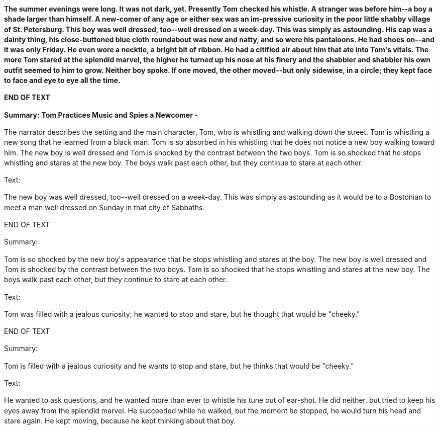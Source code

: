 **The summer evenings were long. It was not dark, yet. Presently Tom**
**checked his whistle. A stranger was before him--a boy a shade larger**
**than himself. A new-comer of any age or either sex was an im-pressive**
**curiosity in the poor little shabby village of St. Petersburg. This boy**
**was well dressed, too--well dressed on a week-day. This was simply as**
**astounding. His cap was a dainty thing, his close-buttoned blue cloth**
**roundabout was new and natty, and so were his pantaloons. He had shoes**
**on--and it was only Friday. He even wore a necktie, a bright bit of**
**ribbon. He had a citified air about him that ate into Tom's vitals. The**
**more Tom stared at the splendid marvel, the higher he turned up his nose**
**at his finery and the shabbier and shabbier his own outfit seemed to**
**him to grow. Neither boy spoke. If one moved, the other moved--but only**
**sidewise, in a circle; they kept face to face and eye to eye all the**
**time.**

**END OF TEXT**

**Summary:**
**Tom Practices Music and Spies a Newcomer -**

The narrator describes the setting and the main character, Tom, who is whistling and walking down the street. Tom is whistling a new song that he learned from a black man. Tom is so absorbed in his whistling that he does not notice a new boy walking toward him. The new boy is well dressed and Tom is shocked by the contrast between the two boys. Tom is so shocked that he stops whistling and stares at the new boy. The boys walk past each other, but they continue to stare at each other.

Text:

The new boy was well dressed, too--well dressed on a week-day. This was
simply as astounding as it would be to a Bostonian to meet a
man well dressed on Sunday in that city of Sabbaths.

END OF TEXT

Summary:

Tom is so shocked by the new boy's appearance that he stops whistling and stares at the boy. The new boy is well dressed and Tom is shocked by the contrast between the two boys. Tom is so shocked that he stops whistling and stares at the new boy. The boys walk past each other, but they continue to stare at each other.

Text:

Tom was filled with a jealous curiosity; he wanted to stop and stare,
but he thought that would be "cheeky."

END OF TEXT

Summary:

Tom is filled with a jealous curiosity and he wants to stop and stare, but he thinks that would be "cheeky."

Text:

He wanted to ask questions, and he wanted more than ever to
whistle his tune out of ear-shot. He did neither, but tried to keep
his eyes away from the splendid marvel. He succeeded while he
walked, but the moment he stopped, he would turn his head and stare
again. He kept moving, because he kept thinking about that boy.
